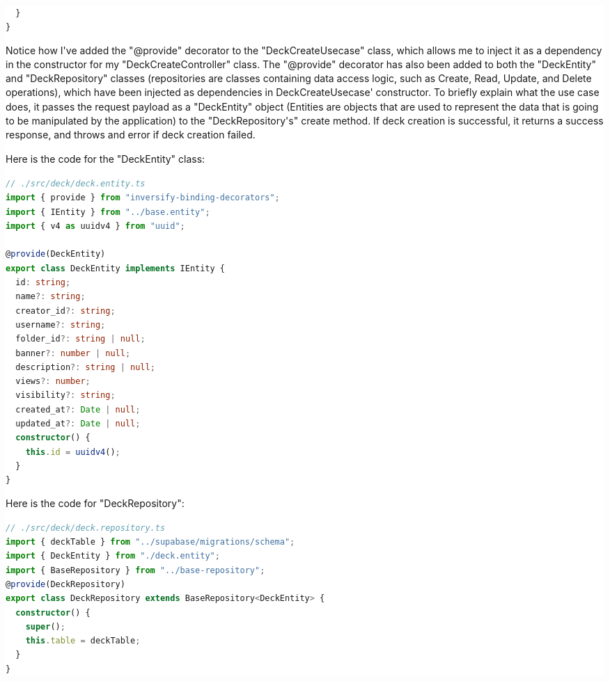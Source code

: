 ```ts
  }
}
```

Notice how I've added the "@provide" decorator to the "DeckCreateUsecase" class, which allows me to inject it as a dependency in the constructor for my "DeckCreateController" class. The "@provide" decorator has also been added to both the "DeckEntity" and "DeckRepository" classes (repositories are classes containing data access logic, such as Create, Read, Update, and Delete operations), which have been injected as dependencies in DeckCreateUsecase' constructor. To briefly explain what the use case does, it passes the request payload as a "DeckEntity" object (Entities are objects that are used to represent the data that is going to be manipulated by the application) to the "DeckRepository's" create method. If deck creation is successful, it returns a success response, and throws and error if deck creation failed.

Here is the code for the "DeckEntity" class:

```ts
// ./src/deck/deck.entity.ts
import { provide } from "inversify-binding-decorators";
import { IEntity } from "../base.entity";
import { v4 as uuidv4 } from "uuid";

@provide(DeckEntity)
export class DeckEntity implements IEntity {
  id: string;
  name?: string;
  creator_id?: string;
  username?: string;
  folder_id?: string | null;
  banner?: number | null;
  description?: string | null;
  views?: number;
  visibility?: string;
  created_at?: Date | null;
  updated_at?: Date | null;
  constructor() {
    this.id = uuidv4();
  }
}
```

Here is the code for "DeckRepository":

```ts
// ./src/deck/deck.repository.ts
import { deckTable } from "../supabase/migrations/schema";
import { DeckEntity } from "./deck.entity";
import { BaseRepository } from "../base-repository";
@provide(DeckRepository)
export class DeckRepository extends BaseRepository<DeckEntity> {
  constructor() {
    super();
    this.table = deckTable;
  }
}
```
